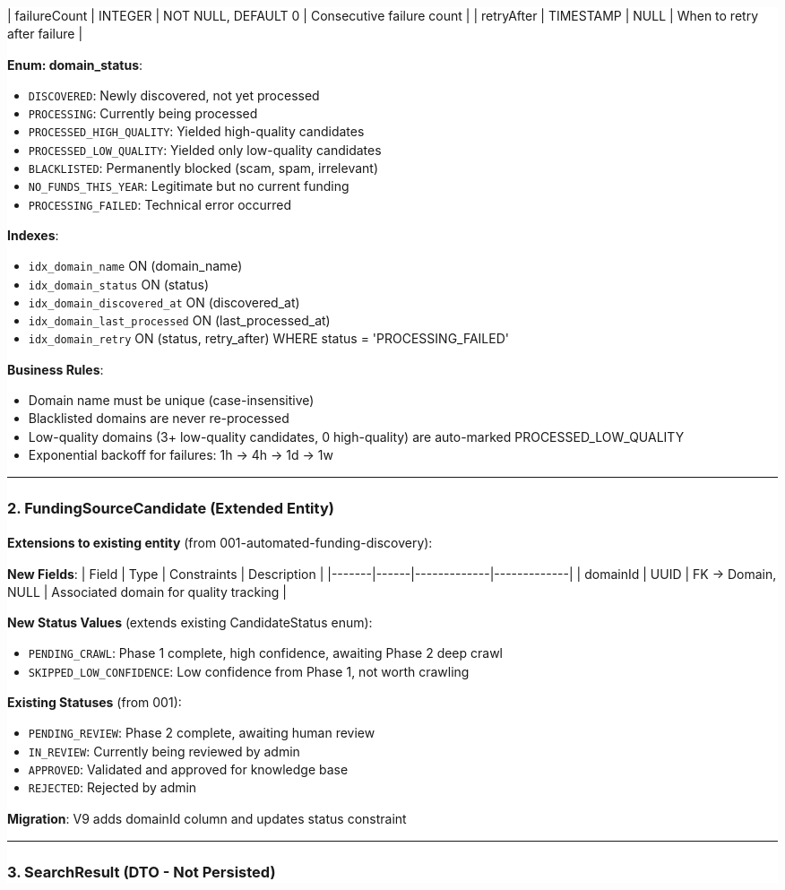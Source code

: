 | failureCount | INTEGER | NOT NULL, DEFAULT 0 | Consecutive failure count |
| retryAfter | TIMESTAMP | NULL | When to retry after failure |

**Enum: domain_status**:
- `DISCOVERED`: Newly discovered, not yet processed
- `PROCESSING`: Currently being processed
- `PROCESSED_HIGH_QUALITY`: Yielded high-quality candidates
- `PROCESSED_LOW_QUALITY`: Yielded only low-quality candidates
- `BLACKLISTED`: Permanently blocked (scam, spam, irrelevant)
- `NO_FUNDS_THIS_YEAR`: Legitimate but no current funding
- `PROCESSING_FAILED`: Technical error occurred

**Indexes**:
- `idx_domain_name` ON (domain_name)
- `idx_domain_status` ON (status)
- `idx_domain_discovered_at` ON (discovered_at)
- `idx_domain_last_processed` ON (last_processed_at)
- `idx_domain_retry` ON (status, retry_after) WHERE status = 'PROCESSING_FAILED'

**Business Rules**:
- Domain name must be unique (case-insensitive)
- Blacklisted domains are never re-processed
- Low-quality domains (3+ low-quality candidates, 0 high-quality) are auto-marked PROCESSED_LOW_QUALITY
- Exponential backoff for failures: 1h → 4h → 1d → 1w

---

### 2. FundingSourceCandidate (Extended Entity)

**Extensions to existing entity** (from 001-automated-funding-discovery):

**New Fields**:
| Field | Type | Constraints | Description |
|-------|------|-------------|-------------|
| domainId | UUID | FK → Domain, NULL | Associated domain for quality tracking |

**New Status Values** (extends existing CandidateStatus enum):
- `PENDING_CRAWL`: Phase 1 complete, high confidence, awaiting Phase 2 deep crawl
- `SKIPPED_LOW_CONFIDENCE`: Low confidence from Phase 1, not worth crawling

**Existing Statuses** (from 001):
- `PENDING_REVIEW`: Phase 2 complete, awaiting human review
- `IN_REVIEW`: Currently being reviewed by admin
- `APPROVED`: Validated and approved for knowledge base
- `REJECTED`: Rejected by admin

**Migration**: V9 adds domainId column and updates status constraint

---

### 3. SearchResult (DTO - Not Persisted)
